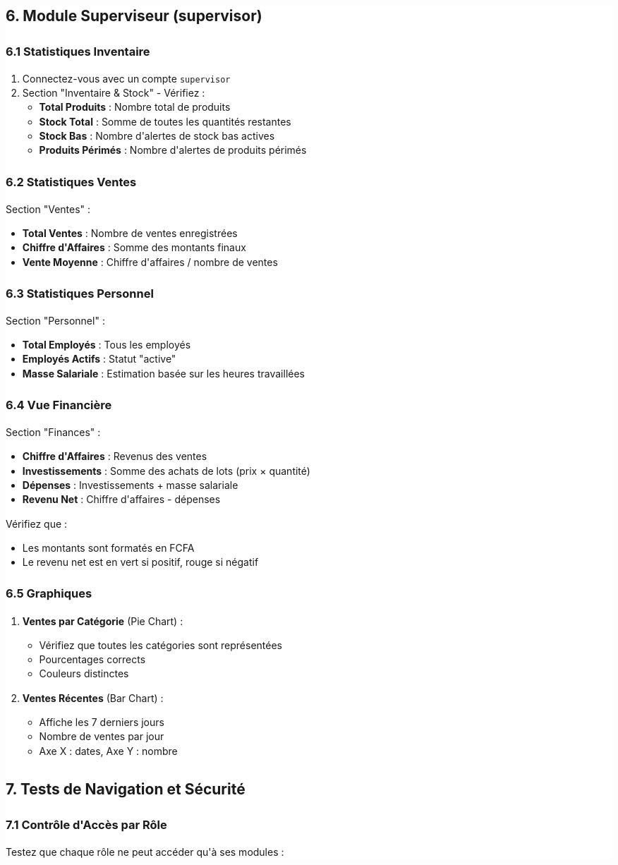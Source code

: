 ## 6. Module Superviseur (supervisor)

### 6.1 Statistiques Inventaire
1. Connectez-vous avec un compte `supervisor`
2. Section "Inventaire & Stock" - Vérifiez :
   - **Total Produits** : Nombre total de produits
   - **Stock Total** : Somme de toutes les quantités restantes
   - **Stock Bas** : Nombre d'alertes de stock bas actives
   - **Produits Périmés** : Nombre d'alertes de produits périmés

### 6.2 Statistiques Ventes
Section "Ventes" :
- **Total Ventes** : Nombre de ventes enregistrées
- **Chiffre d'Affaires** : Somme des montants finaux
- **Vente Moyenne** : Chiffre d'affaires / nombre de ventes

### 6.3 Statistiques Personnel
Section "Personnel" :
- **Total Employés** : Tous les employés
- **Employés Actifs** : Statut "active"
- **Masse Salariale** : Estimation basée sur les heures travaillées

### 6.4 Vue Financière
Section "Finances" :
- **Chiffre d'Affaires** : Revenus des ventes
- **Investissements** : Somme des achats de lots (prix × quantité)
- **Dépenses** : Investissements + masse salariale
- **Revenu Net** : Chiffre d'affaires - dépenses

Vérifiez que :
- Les montants sont formatés en FCFA
- Le revenu net est en vert si positif, rouge si négatif

### 6.5 Graphiques
1. **Ventes par Catégorie** (Pie Chart) :
   - Vérifiez que toutes les catégories sont représentées
   - Pourcentages corrects
   - Couleurs distinctes

2. **Ventes Récentes** (Bar Chart) :
   - Affiche les 7 derniers jours
   - Nombre de ventes par jour
   - Axe X : dates, Axe Y : nombre

## 7. Tests de Navigation et Sécurité

### 7.1 Contrôle d'Accès par Rôle
Testez que chaque rôle ne peut accéder qu'à ses modules :
